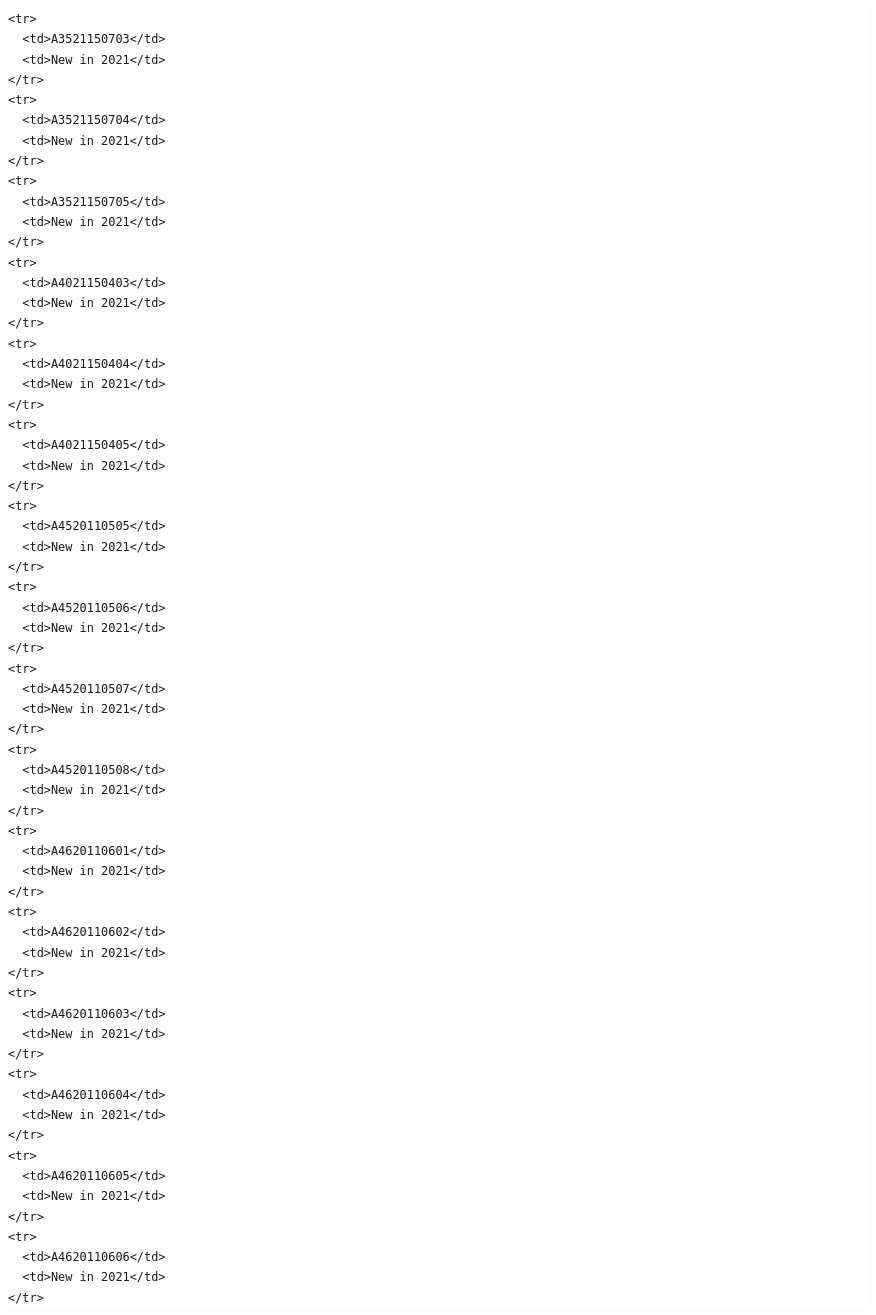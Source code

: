     <tr>
      <td>A3521150703</td>
      <td>New in 2021</td>
    </tr>
    <tr>
      <td>A3521150704</td>
      <td>New in 2021</td>
    </tr>
    <tr>
      <td>A3521150705</td>
      <td>New in 2021</td>
    </tr>
    <tr>
      <td>A4021150403</td>
      <td>New in 2021</td>
    </tr>
    <tr>
      <td>A4021150404</td>
      <td>New in 2021</td>
    </tr>
    <tr>
      <td>A4021150405</td>
      <td>New in 2021</td>
    </tr>
    <tr>
      <td>A4520110505</td>
      <td>New in 2021</td>
    </tr>
    <tr>
      <td>A4520110506</td>
      <td>New in 2021</td>
    </tr>
    <tr>
      <td>A4520110507</td>
      <td>New in 2021</td>
    </tr>
    <tr>
      <td>A4520110508</td>
      <td>New in 2021</td>
    </tr>
    <tr>
      <td>A4620110601</td>
      <td>New in 2021</td>
    </tr>
    <tr>
      <td>A4620110602</td>
      <td>New in 2021</td>
    </tr>
    <tr>
      <td>A4620110603</td>
      <td>New in 2021</td>
    </tr>
    <tr>
      <td>A4620110604</td>
      <td>New in 2021</td>
    </tr>
    <tr>
      <td>A4620110605</td>
      <td>New in 2021</td>
    </tr>
    <tr>
      <td>A4620110606</td>
      <td>New in 2021</td>
    </tr>